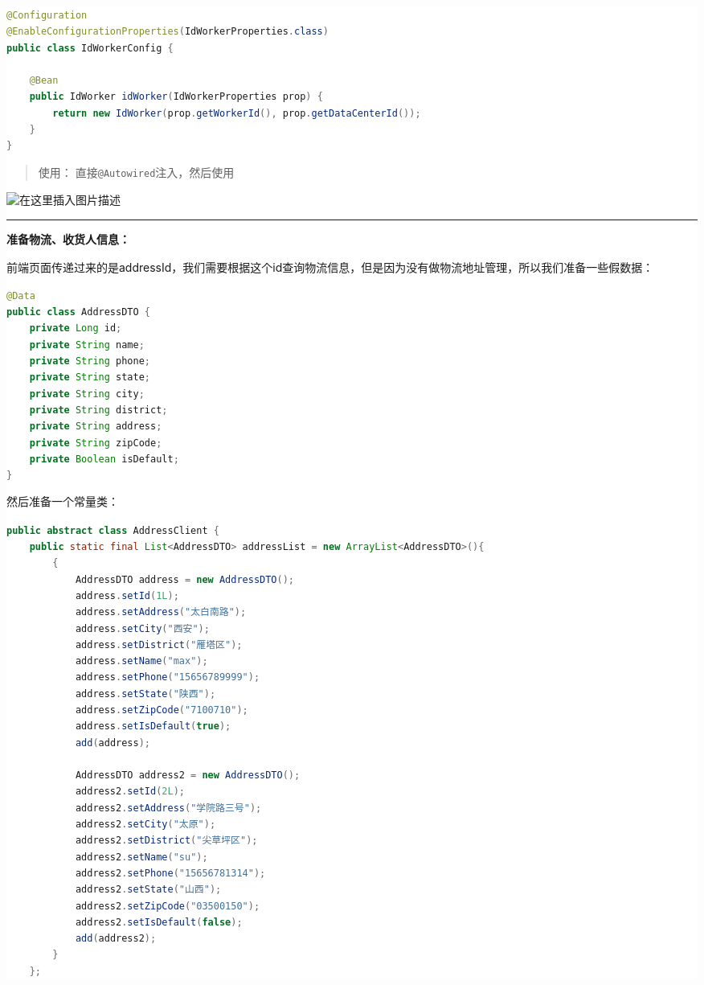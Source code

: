 ```java
@Configuration
@EnableConfigurationProperties(IdWorkerProperties.class)
public class IdWorkerConfig {

    @Bean
    public IdWorker idWorker(IdWorkerProperties prop) {
        return new IdWorker(prop.getWorkerId(), prop.getDataCenterId());
    }
}
```
>使用：
>直接`@Autowired`注入，然后使用

![在这里插入图片描述](https://img-blog.csdnimg.cn/20190609155203342.png)

----------

**准备物流、收货人信息：**

前端页面传递过来的是addressId，我们需要根据这个id查询物流信息，但是因为没有做物流地址管理，所以我们准备一些假数据：
```java
@Data
public class AddressDTO {
    private Long id;
    private String name;
    private String phone;
    private String state;
    private String city;
    private String district;
    private String address;
    private String zipCode;
    private Boolean isDefault;
}
```
然后准备一个常量类：
```java
public abstract class AddressClient {
    public static final List<AddressDTO> addressList = new ArrayList<AddressDTO>(){
        {
            AddressDTO address = new AddressDTO();
            address.setId(1L);
            address.setAddress("太白南路");
            address.setCity("西安");
            address.setDistrict("雁塔区");
            address.setName("max");
            address.setPhone("15656789999");
            address.setState("陕西");
            address.setZipCode("7100710");
            address.setIsDefault(true);
            add(address);

            AddressDTO address2 = new AddressDTO();
            address2.setId(2L);
            address2.setAddress("学院路三号");
            address2.setCity("太原");
            address2.setDistrict("尖草坪区");
            address2.setName("su");
            address2.setPhone("15656781314");
            address2.setState("山西");
            address2.setZipCode("03500150");
            address2.setIsDefault(false);
            add(address2);
        }
    };

```